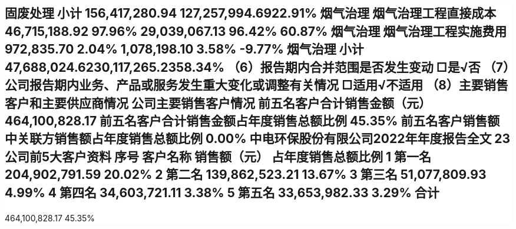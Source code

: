 固废处理
小计
156,417,280.94
127,257,994.6922.91%
烟气治理
烟气治理工程直接成本
46,715,188.92
97.96%
29,039,067.13
96.42%
60.87%
烟气治理
烟气治理工程实施费用
972,835.70
2.04%
1,078,198.10
3.58%
-9.77%
烟气治理
小计
47,688,024.6230,117,265.2358.34%
（6）报告期内合并范围是否发生变动
□是√否
（7）公司报告期内业务、产品或服务发生重大变化或调整有关情况
□适用√不适用
（8）主要销售客户和主要供应商情况
公司主要销售客户情况
前五名客户合计销售金额（元）
464,100,828.17
前五名客户合计销售金额占年度销售总额比例
45.35%
前五名客户销售额中关联方销售额占年度销售总额比例
0.00%
中电环保股份有限公司2022年年度报告全文
23
公司前5大客户资料
序号
客户名称
销售额（元）
占年度销售总额比例
1
第一名
204,902,791.59
20.02%
2
第二名
139,862,523.21
13.67%
3
第三名
51,077,809.93
4.99%
4
第四名
34,603,721.11
3.38%
5
第五名
33,653,982.33
3.29%
合计
--
464,100,828.17
45.35%